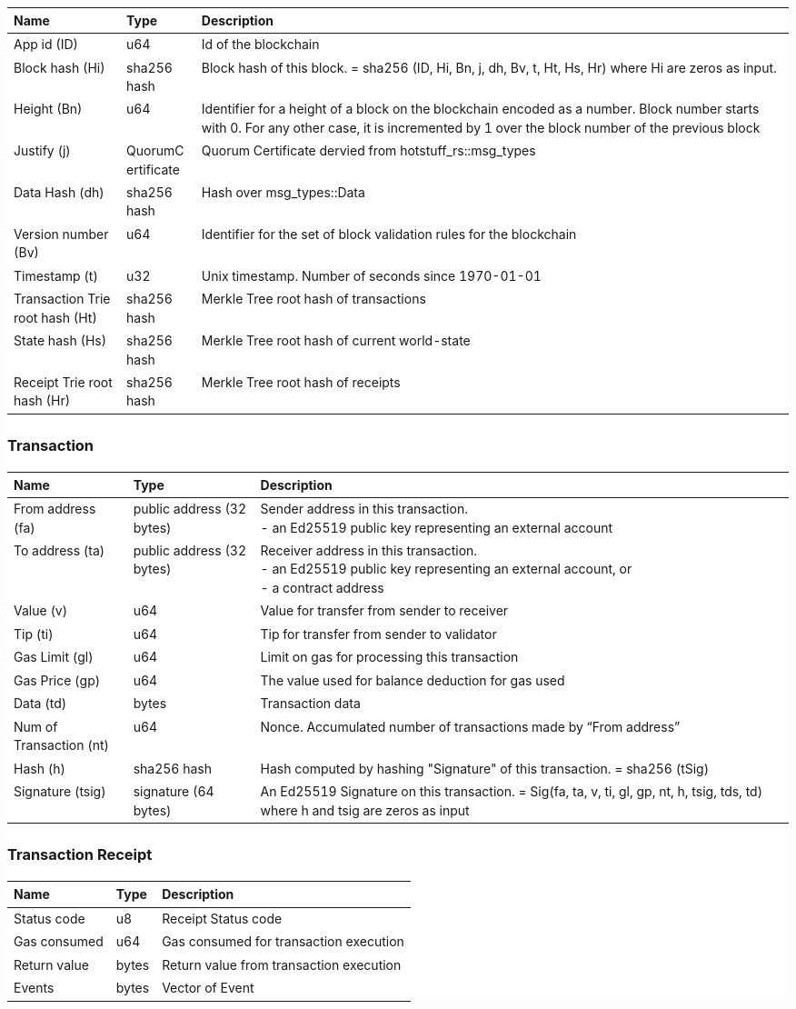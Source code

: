 | Name | Type | Description |
|:--- |:--- |:--- |
|App id (ID)         |u64            |Id of the blockchain|
|Block hash (Hi)     |sha256 hash	 |Block hash of this block. = sha256 (ID, Hi, Bn, j, dh, Bv, t, Ht, Hs, Hr) where Hi are zeros as input.|
|Height (Bn)         |u64            |Identifier for a height of a block on the blockchain encoded as a number. Block number starts with 0. For any other case, it is incremented by 1 over the block number of the previous block| 
|Justify (j)             |QuorumCertificate | Quorum Certificate dervied from hotstuff_rs::msg_types|
|Data Hash (dh)          |sha256 hash    | Hash over msg_types::Data |
|Version number (Bv) |u64 |Identifier for the set of block validation rules for the blockchain|
|Timestamp (t)              |u32            |Unix timestamp. Number of seconds since 1970-01-01|
|Transaction Trie root hash (Ht)	|sha256 hash	|Merkle Tree root hash of transactions|
|State hash (Hs)            |sha256 hash	  |Merkle Tree root hash of current world-state|
|Receipt Trie root hash (Hr)|sha256 hash	|Merkle Tree root hash of receipts|

### Transaction

| Name | Type | Description |
|:--- |:--- |:--- |
|From address (fa)       |public address (32 bytes)      |Sender address in this transaction.<br />- an Ed25519 public key representing an external account|
|To address (ta)         |public address (32 bytes)	    |Receiver address in this transaction.<br/>- an Ed25519 public key representing an external account, or<br />- a contract address|
|Value (v)	                |u64	        |Value for transfer from sender to receiver|
|Tip (ti)	                |u64	        |Tip for transfer from sender to validator|
|Gas Limit (gl)	            |u64	        |Limit on gas for processing this transaction|
|Gas Price (gp)	            |u64	        |The value used for balance deduction for gas used|
|Data (td)	                |bytes	        |Transaction data|
|Num of Transaction (nt)	|u64    	    |Nonce. Accumulated number of transactions made by “From address”|
|Hash (h) 	                |sha256 hash    |Hash computed by hashing "Signature" of this transaction. = sha256 (tSig) |
|Signature (tsig)	        |signature (64 bytes)	    |An Ed25519 Signature on this transaction. = Sig(fa, ta, v, ti, gl, gp, nt, h, tsig, tds, td) where h and tsig are zeros as input|

### Transaction Receipt

| Name | Type | Description |
|:--- |:--- |:--- |
|Status code	    |u8	        |Receipt Status code|
|Gas consumed       |u64	    |Gas consumed for transaction execution|
|Return value       |bytes	    |Return value from transaction execution|
|Events             |bytes      |Vector of Event|

